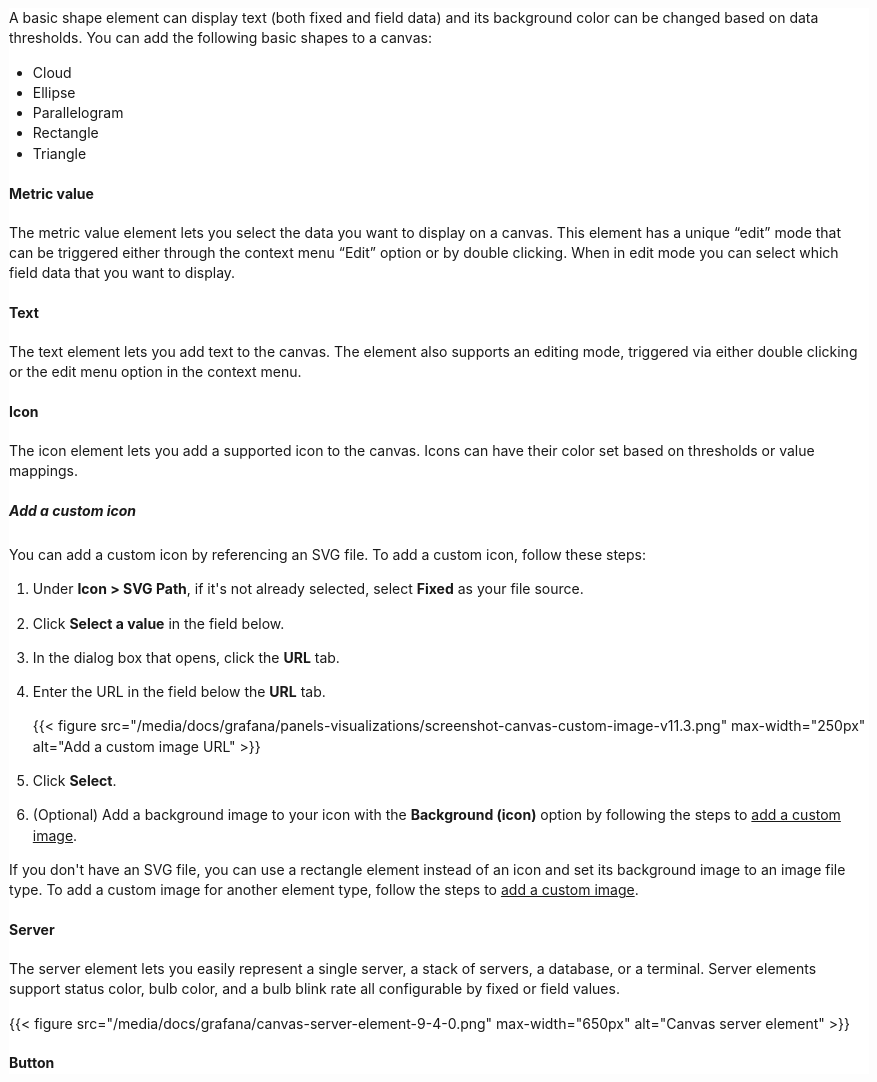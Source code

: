 A basic shape element can display text (both fixed and field data) and its background color can be changed based on data thresholds. You can add the following basic shapes to a canvas:

- Cloud
- Ellipse
- Parallelogram
- Rectangle
- Triangle

#### Metric value

The metric value element lets you select the data you want to display on a canvas. This element has a unique “edit” mode that can be triggered either through the context menu “Edit” option or by double clicking. When in edit mode you can select which field data that you want to display.

#### Text

The text element lets you add text to the canvas. The element also supports an editing mode, triggered via either double clicking or the edit menu option in the context menu.

#### Icon

The icon element lets you add a supported icon to the canvas. Icons can have their color set based on thresholds or value mappings.

##### Add a custom icon

You can add a custom icon by referencing an SVG file. To add a custom icon, follow these steps:

1. Under **Icon \> SVG Path**, if it's not already selected, select **Fixed** as your file source.

2. Click **Select a value** in the field below.

3. In the dialog box that opens, click the **URL** tab.

4. Enter the URL in the field below the **URL** tab.
   
   {{\< figure src="/media/docs/grafana/panels-visualizations/screenshot-canvas-custom-image-v11.3.png" max-width="250px" alt="Add a custom image URL" \>}}

5. Click **Select**.

6. (Optional) Add a background image to your icon with the **Background (icon)** option by following the steps to [add a custom image](#add-custom-images-to-elements).

If you don't have an SVG file, you can use a rectangle element instead of an icon and set its background image to an image file type. To add a custom image for another element type, follow the steps to [add a custom image](#add-custom-images-to-elements).

#### Server

The server element lets you easily represent a single server, a stack of servers, a database, or a terminal. Server elements support status color, bulb color, and a bulb blink rate all configurable by fixed or field values.

{{\< figure src="/media/docs/grafana/canvas-server-element-9-4-0.png" max-width="650px" alt="Canvas server element" \>}}

#### Button
